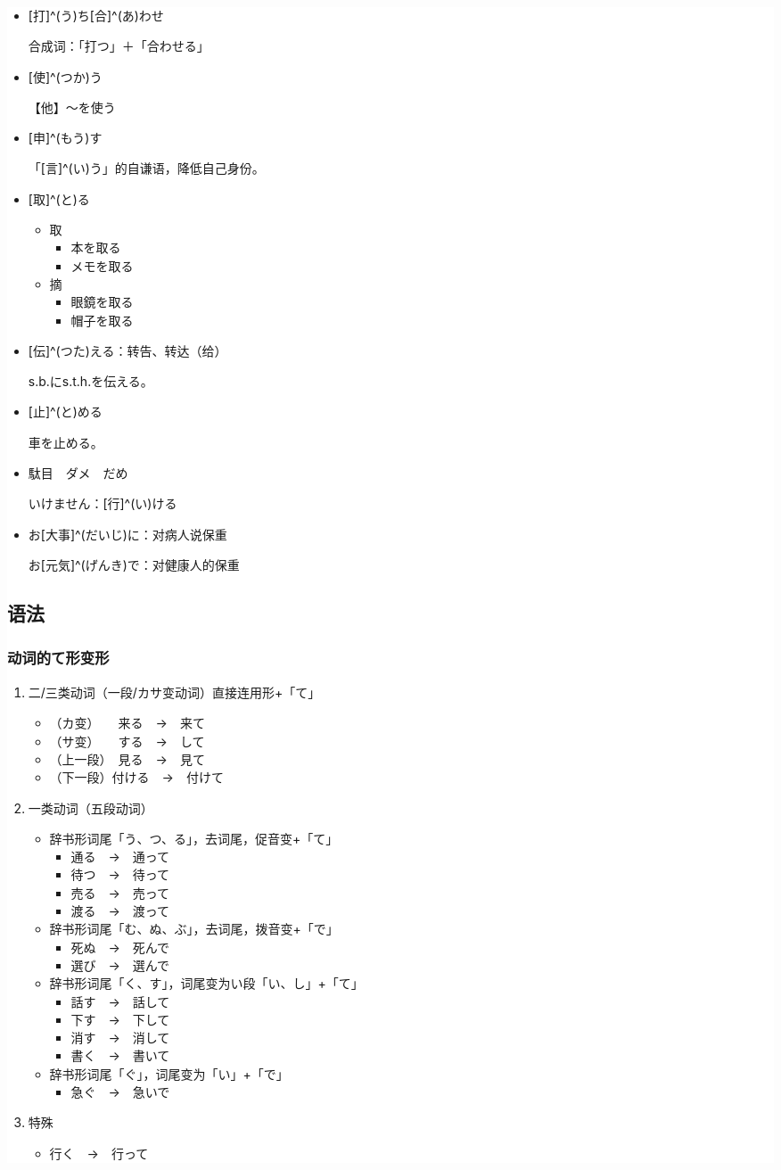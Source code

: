 - [打]^(う)ち[合]^(あ)わせ

  合成词：「打つ」＋「合わせる」

- [使]^(つか)う

  【他】～を使う

- [申]^(もう)す

  「[言]^(い)う」的自谦语，降低自己身份。

- [取]^(と)る

  - 取
    - 本を取る
    - メモを取る
  - 摘
    - 眼鏡を取る
    - 帽子を取る

- [伝]^(つた)える：转告、转达（给）

  s.b.にs.t.h.を伝える。

- [止]^(と)める

  車を止める。

- 駄目　ダメ　だめ

  いけません：[行]^(い)ける

- お[大事]^(だいじ)に：对病人说保重

  お[元気]^(げんき)で：对健康人的保重

## 语法

### 动词的て形变形

1. 二/三类动词（一段/カサ变动词）直接连用形+「て」

      - （カ变）　　来る　→　来て
      - （サ变）　　する　→　して
      - （上一段）　見る　→　見て
      - （下一段）付ける　→　付けて

2. 一类动词（五段动词）
      - 辞书形词尾「う、つ、る」，去词尾，促音变+「て」
        - 通る　→　通って
        - 待つ　→　待って
        - 売る　→　売って
        - 渡る　→　渡って
      - 辞书形词尾「む、ぬ、ぶ」，去词尾，拨音变+「で」
        - 死ぬ　→　死んで
        - 選び　→　選んで
      - 辞书形词尾「く、す」，词尾变为い段「い、し」+「て」
        - 話す　→　話して
        - 下す　→　下して
        - 消す　→　消して
        - 書く　→　書いて
      - 辞书形词尾「ぐ」，词尾变为「い」+「で」
        - 急ぐ　→　急いで
3. 特殊
      - 行く　→　行って

